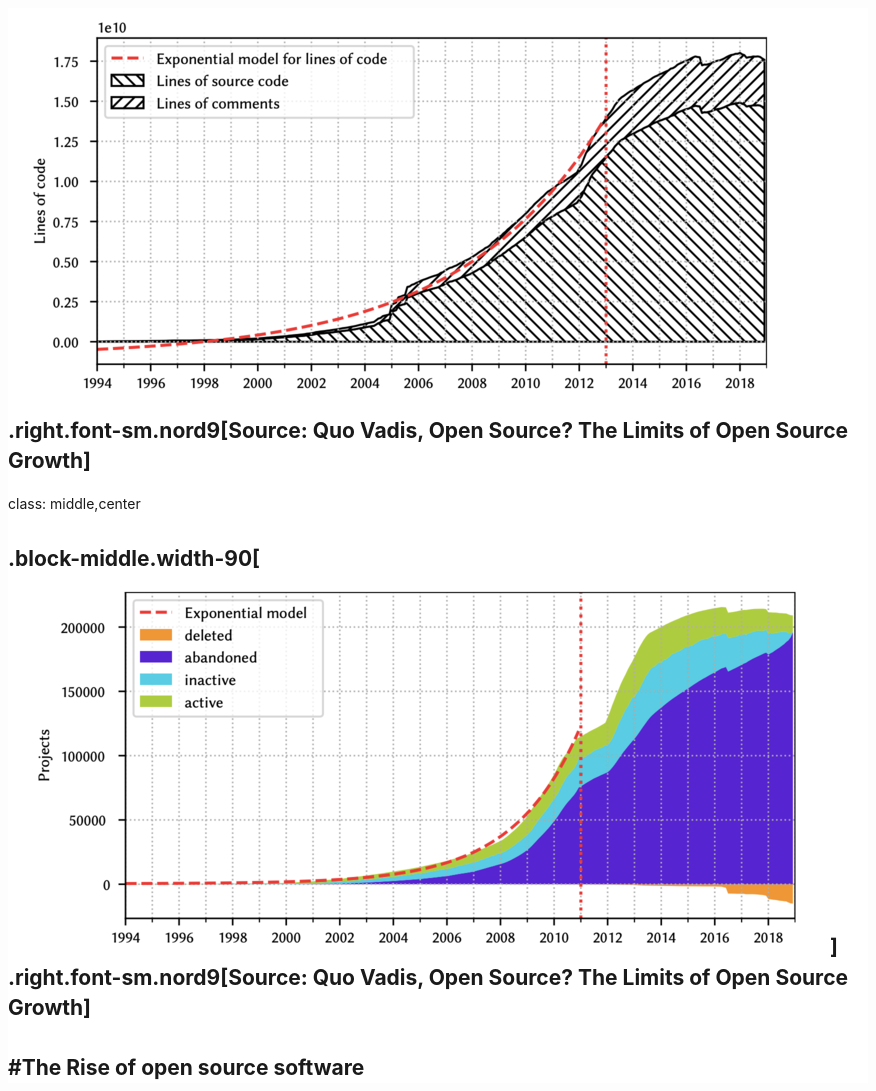 ![](img/opensourcegrow2.png)
.right.font-sm.nord9[Source: Quo Vadis, Open Source? The Limits of Open Source Growth]
---
class: middle,center

.block-middle.width-90[![](img/opensourcestate2.png)]
.right.font-sm.nord9[Source: Quo Vadis, Open Source? The Limits of Open Source Growth]
---

#The Rise of open source software
--------------------------------- 
